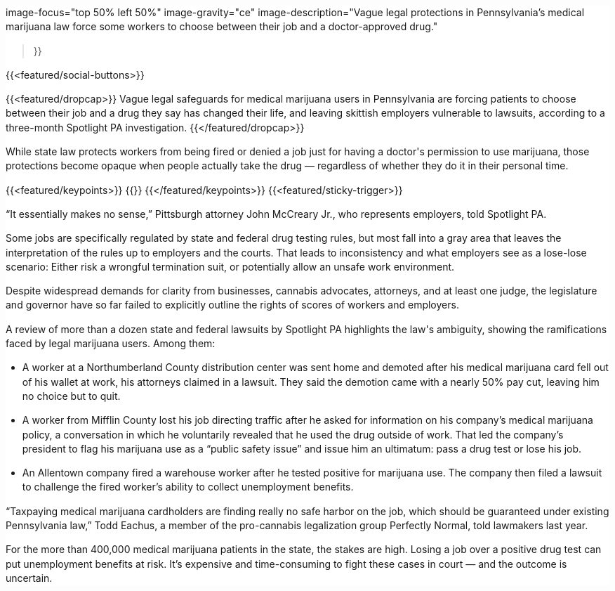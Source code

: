   image-focus="top 50% left 50%"
  image-gravity="ce"
  image-description="Vague legal protections in Pennsylvania’s medical marijuana law force some workers to choose between their job and a doctor-approved drug."
>}}

{{<featured/social-buttons>}}

{{<featured/dropcap>}}
Vague legal safeguards for medical marijuana users in Pennsylvania are forcing patients to choose between their job and a drug they say has changed their life, and leaving skittish employers vulnerable to lawsuits, according to a three-month Spotlight PA investigation.
{{</featured/dropcap>}}

While state law protects workers from being fired or denied a job just for having a doctor's permission to use marijuana, those protections become opaque when people actually take the drug — regardless of whether they do it in their personal time.

{{<featured/keypoints>}}
{{<block-get keypoints>}}
{{</featured/keypoints>}}
{{<featured/sticky-trigger>}}

“It essentially makes no sense,” Pittsburgh attorney John McCreary Jr., who represents employers, told Spotlight PA.

Some jobs are specifically regulated by state and federal drug testing rules, but most fall into a gray area that leaves the interpretation of the rules up to employers and the courts. That leads to inconsistency and what employers see as a lose-lose scenario: Either risk a wrongful termination suit, or potentially allow an unsafe work environment.

Despite widespread demands for clarity from businesses, cannabis advocates, attorneys, and at least one judge, the legislature and governor have so far failed to explicitly outline the rights of scores of workers and employers.

A review of more than a dozen state and federal lawsuits by Spotlight PA highlights the law's ambiguity, showing the ramifications faced by legal marijuana users. Among them:

- A worker at a Northumberland County distribution center was sent home and demoted after his medical marijuana card fell out of his wallet at work, his attorneys claimed in a lawsuit. They said the demotion came with a nearly 50% pay cut, leaving him no choice but to quit.

- A worker from Mifflin County lost his job directing traffic after he asked for information on his company’s medical marijuana policy, a conversation in which he voluntarily revealed that he used the drug outside of work. That led the company’s president to flag his marijuana use as a “public safety issue” and issue him an ultimatum: pass a drug test or lose his job.

- An Allentown company fired a warehouse worker after he tested positive for marijuana use. The company then filed a lawsuit to challenge the fired worker’s ability to collect unemployment benefits.

“Taxpaying medical marijuana cardholders are finding really no safe harbor on the job, which should be guaranteed under existing Pennsylvania law,” Todd Eachus, a member of the pro-cannabis legalization group Perfectly Normal, told lawmakers last year.

For the more than 400,000 medical marijuana patients in the state, the stakes are high. Losing a job over a positive drug test can put unemployment benefits at risk. It’s expensive and time-consuming to fight these cases in court — and the outcome is uncertain.
